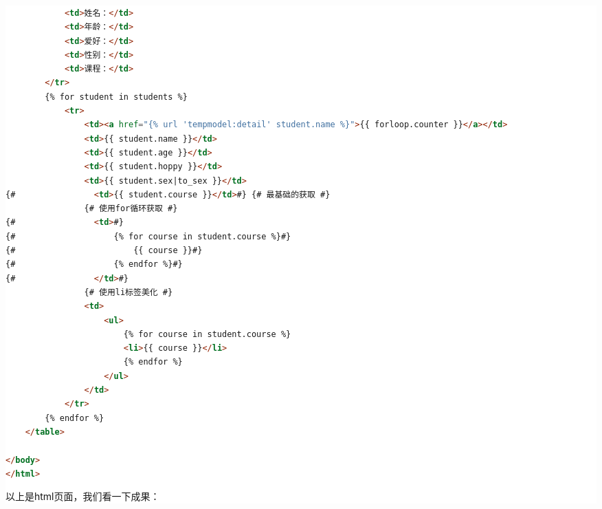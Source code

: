 ```html
            <td>姓名：</td>
            <td>年龄：</td>
            <td>爱好：</td>
            <td>性别：</td>
            <td>课程：</td>
        </tr>
        {% for student in students %}
            <tr>
                <td><a href="{% url 'tempmodel:detail' student.name %}">{{ forloop.counter }}</a></td>
                <td>{{ student.name }}</td>
                <td>{{ student.age }}</td>
                <td>{{ student.hoppy }}</td>
                <td>{{ student.sex|to_sex }}</td>
{#                <td>{{ student.course }}</td>#} {# 最基础的获取 #}
                {# 使用for循环获取 #}
{#                <td>#}
{#                    {% for course in student.course %}#}
{#                        {{ course }}#}
{#                    {% endfor %}#}
{#                </td>#}
                {# 使用li标签美化 #}
                <td>
                    <ul>
                        {% for course in student.course %}
                        <li>{{ course }}</li>
                        {% endfor %}
                    </ul>
                </td>
            </tr>
        {% endfor %}
    </table>

</body>
</html>
```

以上是html页面，我们看一下成果：
